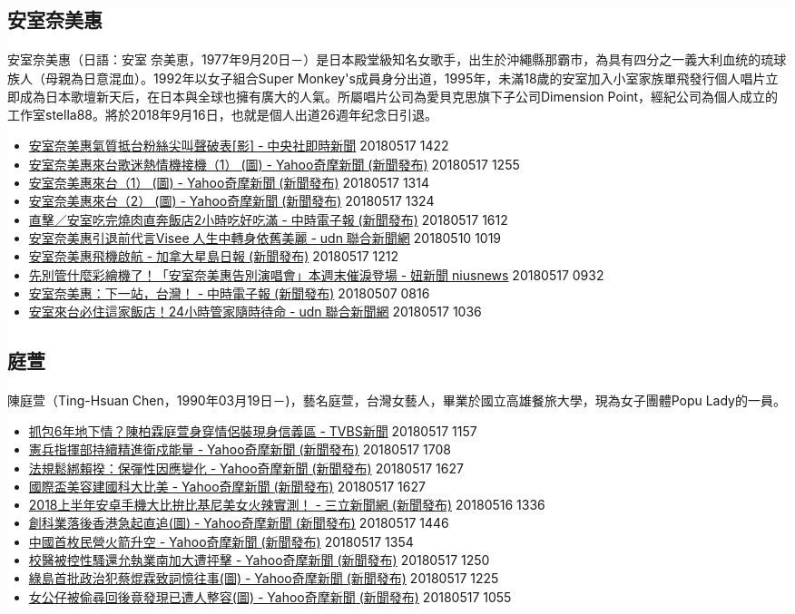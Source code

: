 ## 安室奈美惠

安室奈美惠（日語：安室 奈美恵，1977年9月20日－）是日本殿堂級知名女歌手，出生於沖繩縣那霸市，為具有四分之一義大利血统的琉球族人（母親為日意混血）。1992年以女子組合Super Monkey's成員身分出道，1995年，未滿18歲的安室加入小室家族單飛發行個人唱片立即成為日本歌壇新天后，在日本與全球也擁有廣大的人氣。所屬唱片公司為愛貝克思旗下子公司Dimension Point，經紀公司為個人成立的工作室stella88。將於2018年9月16日，也就是個人出道26週年纪念日引退。
- [安室奈美惠氣質抵台粉絲尖叫聲破表[影] - 中央社即時新聞](http://www.cna.com.tw/news/firstnews/201805170400-1.aspx "安室奈美惠氣質抵台粉絲尖叫聲破表[影] - 中央社即時新聞") 20180517 1422
- [安室奈美惠來台歌迷熱情機接機（1） (圖) - Yahoo奇摩新聞 (新聞發布)](https://tw.news.yahoo.com/%E5%AE%89%E5%AE%A4%E5%A5%88%E7%BE%8E%E6%83%A0%E4%BE%86%E5%8F%B0-%E6%AD%8C%E8%BF%B7%E7%86%B1%E6%83%85%E6%A9%9F%E6%8E%A5%E6%A9%9F-1-%E5%9C%96-122800215.html "安室奈美惠來台歌迷熱情機接機（1） (圖) - Yahoo奇摩新聞 (新聞發布)") 20180517 1255
- [安室奈美惠來台（1） (圖) - Yahoo奇摩新聞 (新聞發布)](https://tw.news.yahoo.com/%E5%AE%89%E5%AE%A4%E5%A5%88%E7%BE%8E%E6%83%A0%E4%BE%86%E5%8F%B0-1-%E5%9C%96-125802748.html "安室奈美惠來台（1） (圖) - Yahoo奇摩新聞 (新聞發布)") 20180517 1314
- [安室奈美惠來台（2） (圖) - Yahoo奇摩新聞 (新聞發布)](https://tw.news.yahoo.com/%E5%AE%89%E5%AE%A4%E5%A5%88%E7%BE%8E%E6%83%A0%E4%BE%86%E5%8F%B0-2-%E5%9C%96-130302384.html "安室奈美惠來台（2） (圖) - Yahoo奇摩新聞 (新聞發布)") 20180517 1324
- [直擊／安室吃完燒肉直奔飯店2小時吃好吃滿 - 中時電子報 (新聞發布)](http://www.chinatimes.com/realtimenews/20180518000032-260404 "直擊／安室吃完燒肉直奔飯店2小時吃好吃滿 - 中時電子報 (新聞發布)") 20180517 1612
- [安室奈美惠引退前代言Visee 人生中轉身依舊美麗 - udn 聯合新聞網](https://udn.com/news/story/7270/3135198 "安室奈美惠引退前代言Visee 人生中轉身依舊美麗 - udn 聯合新聞網") 20180510 1019
- [安室奈美惠飛機啟航 - 加拿大星島日報 (新聞發布)](http://www.singtao.ca/toronto/2604162/2018-05-17/post-%E5%AE%89%E5%AE%A4%E5%A5%88%E7%BE%8E%E6%83%A0%E9%A3%9B%E6%A9%9F%E5%95%9F%E8%88%AA/ "安室奈美惠飛機啟航 - 加拿大星島日報 (新聞發布)") 20180517 1212
- [先別管什麼彩繪機了！「安室奈美惠告別演唱會」本週末催淚登場 - 妞新聞 niusnews](https://www.niusnews.com/=P1ccdob5 "先別管什麼彩繪機了！「安室奈美惠告別演唱會」本週末催淚登場 - 妞新聞 niusnews") 20180517 0932
- [安室奈美惠：下一站，台灣！ - 中時電子報 (新聞發布)](http://www.chinatimes.com/realtimenews/20180507002646-260404 "安室奈美惠：下一站，台灣！ - 中時電子報 (新聞發布)") 20180507 0816
- [安室來台必住這家飯店！24小時管家隨時待命 - udn 聯合新聞網](https://stars.udn.com/star/story/10092/3147785 "安室來台必住這家飯店！24小時管家隨時待命 - udn 聯合新聞網") 20180517 1036

## 庭萱

陳庭萱（Ting-Hsuan Chen，1990年03月19日－)，藝名庭萱，台灣女藝人，畢業於國立高雄餐旅大學，現為女子團體Popu Lady的一員。
- [抓包6年地下情？陳柏霖庭萱身穿情侶裝現身信義區 - TVBS新聞](https://news.tvbs.com.tw/entertainment/921787 "抓包6年地下情？陳柏霖庭萱身穿情侶裝現身信義區 - TVBS新聞") 20180517 1157
- [憲兵指揮部持續精進衛戍能量 - Yahoo奇摩新聞 (新聞發布)](https://tw.news.yahoo.com/%E6%86%B2%E5%85%B5%E6%8C%87%E6%8F%AE%E9%83%A8%E6%8C%81%E7%BA%8C%E7%B2%BE%E9%80%B2%E8%A1%9B%E6%88%8D%E8%83%BD%E9%87%8F-160000784.html "憲兵指揮部持續精進衛戍能量 - Yahoo奇摩新聞 (新聞發布)") 20180517 1708
- [法規鬆綁賴揆：保彈性因應變化 - Yahoo奇摩新聞 (新聞發布)](https://tw.news.yahoo.com/%E6%B3%95%E8%A6%8F%E9%AC%86%E7%B6%81-%E8%B3%B4%E6%8F%86-%E4%BF%9D%E5%BD%88%E6%80%A7%E5%9B%A0%E6%87%89%E8%AE%8A%E5%8C%96-160000616.html "法規鬆綁賴揆：保彈性因應變化 - Yahoo奇摩新聞 (新聞發布)") 20180517 1627
- [國際盃美容建國科大比美 - Yahoo奇摩新聞 (新聞發布)](https://tw.news.yahoo.com/%E5%9C%8B%E9%9A%9B%E7%9B%83%E7%BE%8E%E5%AE%B9-%E5%BB%BA%E5%9C%8B%E7%A7%91%E5%A4%A7%E6%AF%94%E7%BE%8E-160000374.html "國際盃美容建國科大比美 - Yahoo奇摩新聞 (新聞發布)") 20180517 1627
- [2018上半年安卓手機大比拚比基尼美女火辣實測！ - 三立新聞網 (新聞發布)](http://www.setn.com/News.aspx?NewsID=380722 "2018上半年安卓手機大比拚比基尼美女火辣實測！ - 三立新聞網 (新聞發布)") 20180516 1336
- [創科業落後香港急起直追(圖) - Yahoo奇摩新聞 (新聞發布)](https://tw.news.yahoo.com/%E5%89%B5%E7%A7%91%E6%A5%AD%E8%90%BD%E5%BE%8C-%E9%A6%99%E6%B8%AF%E6%80%A5%E8%B5%B7%E7%9B%B4%E8%BF%BD-%E5%9C%96-141903213.html "創科業落後香港急起直追(圖) - Yahoo奇摩新聞 (新聞發布)") 20180517 1446
- [中國首枚民營火箭升空 - Yahoo奇摩新聞 (新聞發布)](https://tw.news.yahoo.com/%E4%B8%AD%E5%9C%8B%E9%A6%96%E6%9E%9A%E6%B0%91%E7%87%9F%E7%81%AB%E7%AE%AD%E5%8D%87%E7%A9%BA-133502382.html "中國首枚民營火箭升空 - Yahoo奇摩新聞 (新聞發布)") 20180517 1354
- [校醫被控性騷還允執業南加大遭抨擊 - Yahoo奇摩新聞 (新聞發布)](https://tw.news.yahoo.com/%E6%A0%A1%E9%86%AB%E8%A2%AB%E6%8E%A7%E6%80%A7%E9%A8%B7%E9%82%84%E5%85%81%E5%9F%B7%E6%A5%AD-%E5%8D%97%E5%8A%A0%E5%A4%A7%E9%81%AD%E6%8A%A8%E6%93%8A-125003649.html "校醫被控性騷還允執業南加大遭抨擊 - Yahoo奇摩新聞 (新聞發布)") 20180517 1250
- [綠島首批政治犯蔡焜霖致詞憶往事(圖) - Yahoo奇摩新聞 (新聞發布)](https://tw.news.yahoo.com/%E7%B6%A0%E5%B3%B6%E9%A6%96%E6%89%B9%E6%94%BF%E6%B2%BB%E7%8A%AF-%E8%94%A1%E7%84%9C%E9%9C%96%E8%87%B4%E8%A9%9E%E6%86%B6%E5%BE%80%E4%BA%8B-%E5%9C%96-120000826.html "綠島首批政治犯蔡焜霖致詞憶往事(圖) - Yahoo奇摩新聞 (新聞發布)") 20180517 1225
- [女公仔被偷尋回後竟發現已遭人整容(圖) - Yahoo奇摩新聞 (新聞發布)](https://tw.news.yahoo.com/%E5%A5%B3%E5%85%AC%E4%BB%94%E8%A2%AB%E5%81%B7-%E5%B0%8B%E5%9B%9E%E5%BE%8C%E7%AB%9F%E7%99%BC%E7%8F%BE%E5%B7%B2%E9%81%AD%E4%BA%BA%E6%95%B4%E5%AE%B9-%E5%9C%96-102456378.html "女公仔被偷尋回後竟發現已遭人整容(圖) - Yahoo奇摩新聞 (新聞發布)") 20180517 1055
